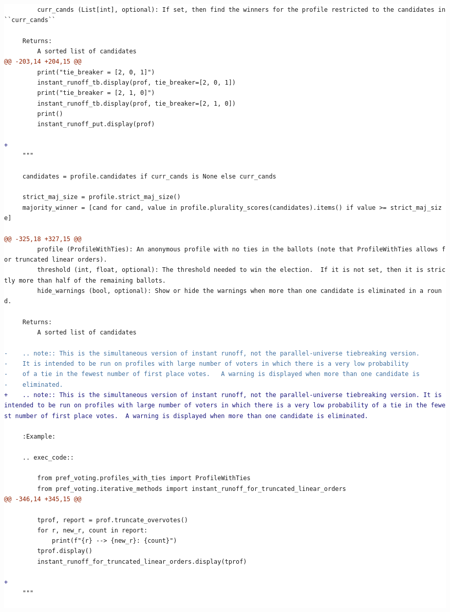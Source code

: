 ```diff
         curr_cands (List[int], optional): If set, then find the winners for the profile restricted to the candidates in ``curr_cands``
 
     Returns: 
         A sorted list of candidates
@@ -203,14 +204,15 @@
         print("tie_breaker = [2, 0, 1]")
         instant_runoff_tb.display(prof, tie_breaker=[2, 0, 1])
         print("tie_breaker = [2, 1, 0]")
         instant_runoff_tb.display(prof, tie_breaker=[2, 1, 0])
         print()
         instant_runoff_put.display(prof)
 
+
     """
     
     candidates = profile.candidates if curr_cands is None else curr_cands 
 
     strict_maj_size = profile.strict_maj_size()
     majority_winner = [cand for cand, value in profile.plurality_scores(candidates).items() if value >= strict_maj_size]
 
@@ -325,18 +327,15 @@
         profile (ProfileWithTies): An anonymous profile with no ties in the ballots (note that ProfileWithTies allows for truncated linear orders).
         threshold (int, float, optional): The threshold needed to win the election.  If it is not set, then it is strictly more than half of the remaining ballots.
         hide_warnings (bool, optional): Show or hide the warnings when more than one candidate is eliminated in a round.
 
     Returns: 
         A sorted list of candidates
     
-    .. note:: This is the simultaneous version of instant runoff, not the parallel-universe tiebreaking version. 
-    It is intended to be run on profiles with large number of voters in which there is a very low probability 
-    of a tie in the fewest number of first place votes.   A warning is displayed when more than one candidate is
-    eliminated. 
+    .. note:: This is the simultaneous version of instant runoff, not the parallel-universe tiebreaking version. It is intended to be run on profiles with large number of voters in which there is a very low probability of a tie in the fewest number of first place votes.  A warning is displayed when more than one candidate is eliminated. 
 
     :Example: 
 
     .. exec_code:: 
 
         from pref_voting.profiles_with_ties import ProfileWithTies
         from pref_voting.iterative_methods import instant_runoff_for_truncated_linear_orders
@@ -346,14 +345,15 @@
 
         tprof, report = prof.truncate_overvotes()
         for r, new_r, count in report: 
             print(f"{r} --> {new_r}: {count}")
         tprof.display()
         instant_runoff_for_truncated_linear_orders.display(tprof)
     
+    
     """
     
```